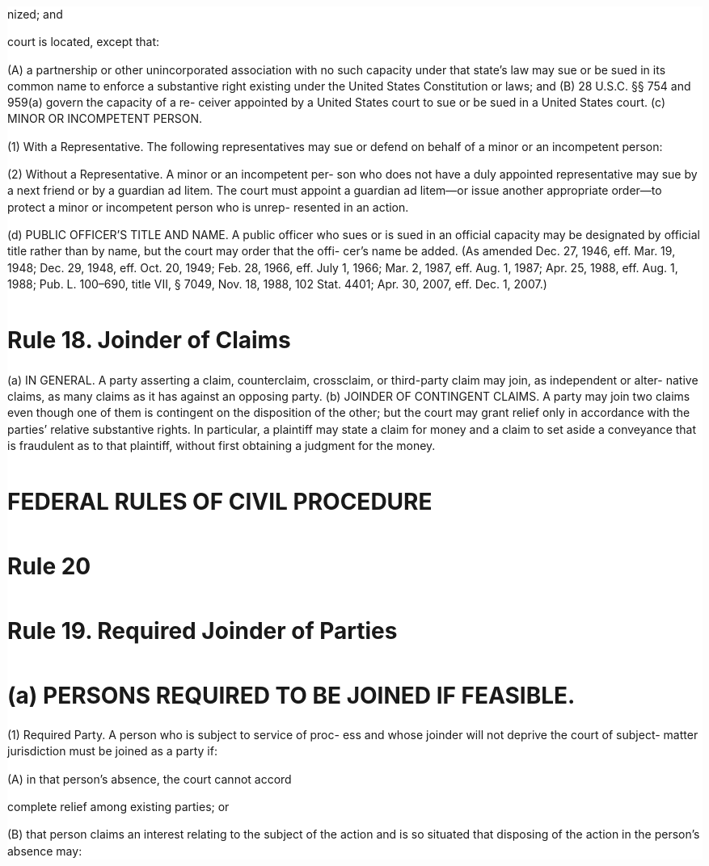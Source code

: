 nized; and

court is located, except that:

(A) a partnership or other unincorporated association with no such capacity under that state’s law may sue or be sued in its common name to enforce a substantive right existing under the United States Constitution or laws; and (B) 28 U.S.C. §§ 754 and 959(a) govern the capacity of a re- ceiver appointed by a United States court to sue or be sued in a United States court. (c) MINOR OR INCOMPETENT PERSON.

(1) With a Representative. The following representatives may sue or defend on behalf of a minor or an incompetent person:

(2) Without a Representative. A minor or an incompetent per- son who does not have a duly appointed representative may sue by a next friend or by a guardian ad litem. The court must appoint a guardian ad litem—or issue another appropriate order—to protect a minor or incompetent person who is unrep- resented in an action.

(d) PUBLIC OFFICER’S TITLE AND NAME. A public officer who sues or is sued in an official capacity may be designated by official title rather than by name, but the court may order that the offi- cer’s name be added. (As amended Dec. 27, 1946, eff. Mar. 19, 1948; Dec. 29, 1948, eff. Oct. 20, 1949; Feb. 28, 1966, eff. July 1, 1966; Mar. 2, 1987, eff. Aug. 1, 1987; Apr. 25, 1988, eff. Aug. 1, 1988; Pub. L. 100–690, title VII, § 7049, Nov. 18, 1988, 102 Stat. 4401; Apr. 30, 2007, eff. Dec. 1, 2007.)

# Rule 18. Joinder of Claims

(a) IN GENERAL. A party asserting a claim, counterclaim, crossclaim, or third-party claim may join, as independent or alter- native claims, as many claims as it has against an opposing party. (b) JOINDER OF CONTINGENT CLAIMS. A party may join two claims even though one of them is contingent on the disposition of the other; but the court may grant relief only in accordance with the parties’ relative substantive rights. In particular, a plaintiff may state a claim for money and a claim to set aside a conveyance that is fraudulent as to that plaintiff, without first obtaining a judgment for the money.

# FEDERAL RULES OF CIVIL PROCEDURE

# Rule 20

# Rule 19. Required Joinder of Parties

# (a) PERSONS REQUIRED TO BE JOINED IF FEASIBLE.

(1) Required Party. A person who is subject to service of proc- ess and whose joinder will not deprive the court of subject- matter jurisdiction must be joined as a party if:

(A) in that person’s absence, the court cannot accord

complete relief among existing parties; or

(B) that person claims an interest relating to the subject of the action and is so situated that disposing of the action in the person’s absence may:

